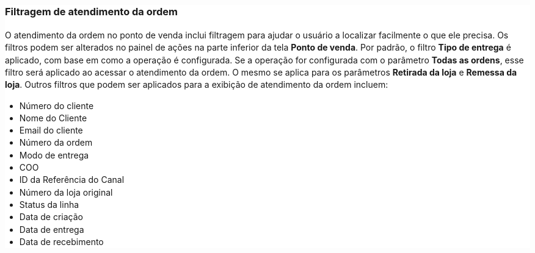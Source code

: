### <a name="order-fulfillment-filtering"></a>Filtragem de atendimento da ordem

O atendimento da ordem no ponto de venda inclui filtragem para ajudar o usuário a localizar facilmente o que ele precisa. Os filtros podem ser alterados no painel de ações na parte inferior da tela **Ponto de venda**. Por padrão, o filtro **Tipo de entrega** é aplicado, com base em como a operação é configurada. Se a operação for configurada com o parâmetro **Todas as ordens**, esse filtro será aplicado ao acessar o atendimento da ordem. O mesmo se aplica para os parâmetros **Retirada da loja** e **Remessa da loja**. Outros filtros que podem ser aplicados para a exibição de atendimento da ordem incluem:

  - Número do cliente
  - Nome do Cliente
  - Email do cliente
  - Número da ordem
  - Modo de entrega
  - COO
  - ID da Referência do Canal
  - Número da loja original
  - Status da linha
  - Data de criação
  - Data de entrega
  - Data de recebimento

